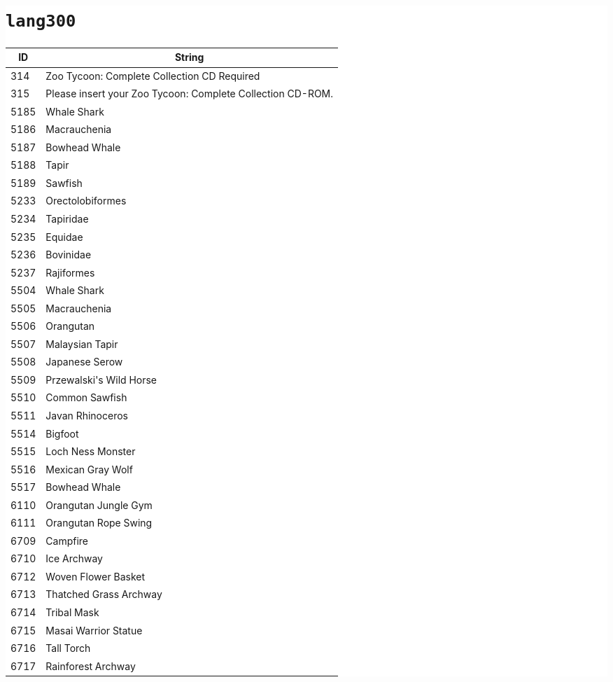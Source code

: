 # `lang300`

| ID | String |
| -- | ------ |
| 314 | Zoo Tycoon: Complete Collection CD Required |
| 315 | Please insert your Zoo Tycoon: Complete Collection CD-ROM. |
| 5185 | Whale Shark |
| 5186 | Macrauchenia |
| 5187 | Bowhead Whale |
| 5188 | Tapir |
| 5189 | Sawfish |
| 5233 | Orectolobiformes |
| 5234 | Tapiridae |
| 5235 | Equidae |
| 5236 | Bovinidae |
| 5237 | Rajiformes |
| 5504 | Whale Shark |
| 5505 | Macrauchenia |
| 5506 | Orangutan |
| 5507 | Malaysian Tapir |
| 5508 | Japanese Serow |
| 5509 | Przewalski's Wild Horse |
| 5510 | Common Sawfish |
| 5511 | Javan Rhinoceros |
| 5514 | Bigfoot |
| 5515 | Loch Ness Monster |
| 5516 | Mexican Gray Wolf |
| 5517 | Bowhead Whale |
| 6110 | Orangutan Jungle Gym |
| 6111 | Orangutan Rope Swing |
| 6709 | Campfire |
| 6710 | Ice Archway |
| 6712 | Woven Flower Basket |
| 6713 | Thatched Grass Archway |
| 6714 | Tribal Mask |
| 6715 | Masai Warrior Statue |
| 6716 | Tall Torch |
| 6717 | Rainforest Archway |